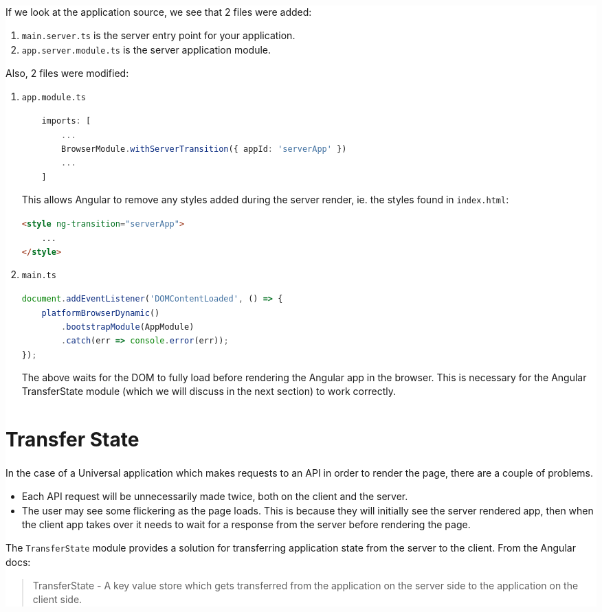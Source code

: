 If we look at the application source, we see that 2 files were added:

1. `main.server.ts` is the server entry point for your application.
2. `app.server.module.ts` is the server application module.

Also, 2 files were modified:

1. `app.module.ts`

    ```ts
        imports: [
            ...
            BrowserModule.withServerTransition({ appId: 'serverApp' })
            ...
        ]
    ```

    This allows Angular to remove any styles added during the server render, ie. the styles found in `index.html`:

    ```html
    <style ng-transition="serverApp">
        ...
    </style>
    ```

2. `main.ts`

    ```ts
    document.addEventListener('DOMContentLoaded', () => {
        platformBrowserDynamic()
            .bootstrapModule(AppModule)
            .catch(err => console.error(err));
    });
    ```

    The above waits for the DOM to fully load before rendering the Angular app in the browser. This is necessary for the Angular TransferState module (which we will discuss in the next section) to work correctly.

# Transfer State

In the case of a Universal application which makes requests to an API in order to render the page, there are a couple of problems. 

* Each API request will be unnecessarily made twice, both on the client and the server.
* The user may see some flickering as the page loads. This is because they will initially see the server rendered app, then when the client app takes over it needs to wait for a response from the server before rendering the page.

The `TransferState` module provides a solution for transferring application state from the server to the client. From the Angular docs:

> TransferState - A key value store which gets transferred from the application on the server side to the application on the client side.
